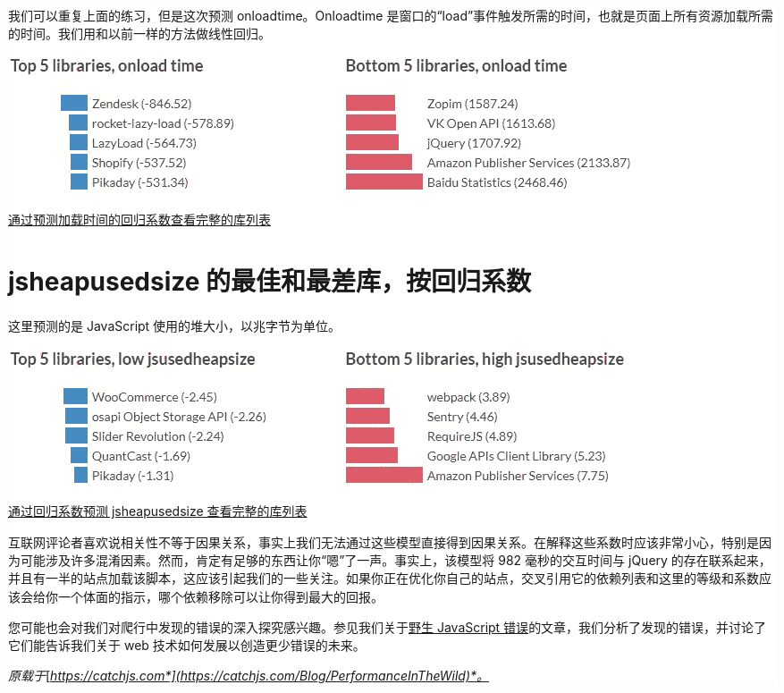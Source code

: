 我们可以重复上面的练习，但是这次预测 onloadtime。Onloadtime 是窗口的“load”事件触发所需的时间，也就是页面上所有资源加载所需的时间。我们用和以前一样的方法做线性回归。

![](img/5e52ad82f23a78ac1097a01d38237efd.png)

[通过预测加载时间的回归系数查看完整的库列表](https://catchjs.com/Blog/PerformanceInTheWild#pred-onl)

# jsheapusedsize 的最佳和最差库，按回归系数

这里预测的是 JavaScript 使用的堆大小，以兆字节为单位。

![](img/36a42f6b77eed9147bd7d224dec6bc2a.png)

[通过回归系数预测 jsheapusedsize 查看完整的库列表](https://catchjs.com/Blog/PerformanceInTheWild#pred-jsh)

互联网评论者喜欢说相关性不等于因果关系，事实上我们无法通过这些模型直接得到因果关系。在解释这些系数时应该非常小心，特别是因为可能涉及许多混淆因素。然而，肯定有足够的东西让你“嗯”了一声。事实上，该模型将 982 毫秒的交互时间与 jQuery 的存在联系起来，并且有一半的站点加载该脚本，这应该引起我们的一些关注。如果你正在优化你自己的站点，交叉引用它的依赖列表和这里的等级和系数应该会给你一个体面的指示，哪个依赖移除可以让你得到最大的回报。

您可能也会对我们对爬行中发现的错误的深入探究感兴趣。参见我们关于[野生 JavaScript 错误](https://catchjs.com/Blog/ErrorsInTheWild)的文章，我们分析了发现的错误，并讨论了它们能告诉我们关于 web 技术如何发展以创造更少错误的未来。

*原载于*[*https://catchjs.com*](https://catchjs.com/Blog/PerformanceInTheWild)*。*